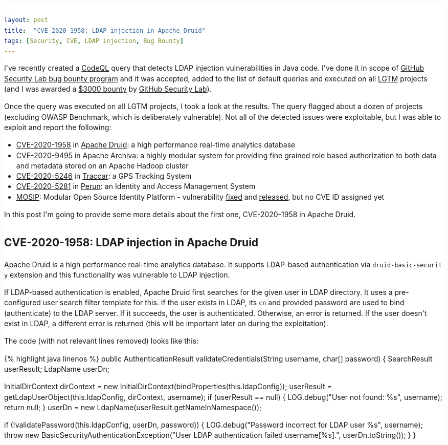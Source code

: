 ```yaml
---
layout: post
title:  "CVE-2020-1958: LDAP injection in Apache Druid"
tags: [Security, CVE, LDAP injection, Bug Bounty]
---
```


I've recently created a [CodeQL](https://securitylab.github.com/tools/codeql) query that detects LDAP injection vulnerabilities in Java code. I've done it in scope of [GitHub Security Lab bug bounty program](https://securitylab.github.com/bounties) and it was accepted, added to the list of default queries and executed on all [LGTM](https://lgtm.com/) projects (and I was awarded a [$3000 bounty](https://twitter.com/GHSecurityLab/status/1224709193204162563) by [GitHub Security Lab](https://securitylab.github.com/)).

Once the query was executed on all LGTM projects, I took a look at the results. The query flagged about a dozen of projects (excluding OWASP Benchmark, which is deliberately vulnerable). Not all of the detected issues were exploitable, but I was able to exploit and report the following:

* [CVE-2020-1958](https://cve.mitre.org/cgi-bin/cvename.cgi?name=CVE-2020-1958) in [Apache Druid](https://druid.apache.org/): a high performance real-time analytics database
* [CVE-2020-9495](https://cve.mitre.org/cgi-bin/cvename.cgi?name=CVE-2020-9495) in [Apache Archiva](https://archiva.apache.org/): a highly modular system for providing fine grained role based authorization to both data and metadata stored on an Apache Hadoop cluster
* [CVE-2020-5246](https://cve.mitre.org/cgi-bin/cvename.cgi?name=CVE-2020-5246) in [Traccar](https://www.traccar.org/): a GPS Tracking System
* [CVE-2020-5281](https://cve.mitre.org/cgi-bin/cvename.cgi?name=CVE-2020-5281) in [Perun](https://perun-aai.org/): an Identity and Access Management System
* [MOSIP](https://mosip.io/): Modular Open Source Identity Platform - vulnerability [fixed](https://github.com/mosip/commons/pull/242) and [released](https://github.com/mosip/commons/releases/tag/v1.1.0), but no CVE ID assigned yet

In this post I'm going to provide some more details about the first one, CVE-2020-1958 in Apache Druid.

## CVE-2020-1958: LDAP injection in Apache Druid

Apache Druid is a high performance real-time analytics database. It supports LDAP-based authentication via `druid-basic-security` extension and this functionality was vulnerable to LDAP injection.

If LDAP-based authentication is enabled, Apache Druid first searches for the given user in LDAP directory. It uses a pre-configured user search filter template for this. If the user exists in LDAP, its `cn` and provided password are used to bind (authenticate) to the LDAP server. If it succeeds, the user is authenticated. Otherwise, an error is returned. If the user doesn't exist in LDAP, a different error is returned (this will be important later on during the exploitation).

The code (with not relevant lines removed) looks like this:

{% highlight java linenos %}
public AuthenticationResult validateCredentials(String username, char[] password) {
  SearchResult userResult;
  LdapName userDn;
  
  InitialDirContext dirContext = new InitialDirContext(bindProperties(this.ldapConfig));
  userResult = getLdapUserObject(this.ldapConfig, dirContext, username);
  if (userResult == null) {
    LOG.debug("User not found: %s", username);
    return null;
  }
  userDn = new LdapName(userResult.getNameInNamespace());

  if (!validatePassword(this.ldapConfig, userDn, password)) {
    LOG.debug("Password incorrect for LDAP user %s", username);
    throw new BasicSecurityAuthenticationException("User LDAP authentication failed username[%s].", userDn.toString());
  }
}
